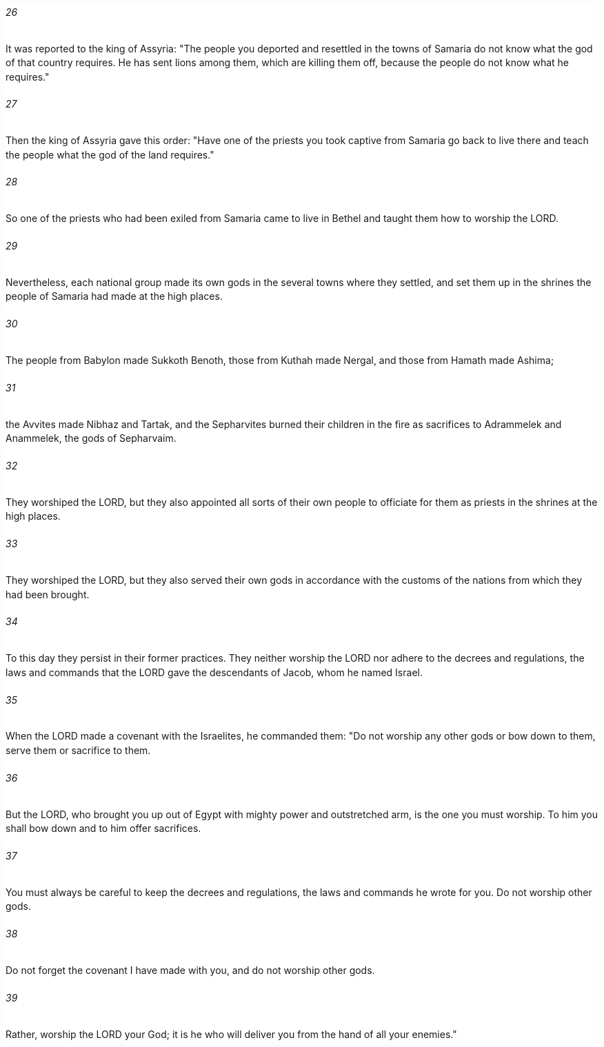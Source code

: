 ###### 26 
It was reported to the king of Assyria: "The people you deported and resettled in the towns of Samaria do not know what the god of that country requires. He has sent lions among them, which are killing them off, because the people do not know what he requires." 

###### 27 
Then the king of Assyria gave this order: "Have one of the priests you took captive from Samaria go back to live there and teach the people what the god of the land requires." 

###### 28 
So one of the priests who had been exiled from Samaria came to live in Bethel and taught them how to worship the LORD. 

###### 29 
Nevertheless, each national group made its own gods in the several towns where they settled, and set them up in the shrines the people of Samaria had made at the high places. 

###### 30 
The people from Babylon made Sukkoth Benoth, those from Kuthah made Nergal, and those from Hamath made Ashima; 

###### 31 
the Avvites made Nibhaz and Tartak, and the Sepharvites burned their children in the fire as sacrifices to Adrammelek and Anammelek, the gods of Sepharvaim. 

###### 32 
They worshiped the LORD, but they also appointed all sorts of their own people to officiate for them as priests in the shrines at the high places. 

###### 33 
They worshiped the LORD, but they also served their own gods in accordance with the customs of the nations from which they had been brought. 

###### 34 
To this day they persist in their former practices. They neither worship the LORD nor adhere to the decrees and regulations, the laws and commands that the LORD gave the descendants of Jacob, whom he named Israel. 

###### 35 
When the LORD made a covenant with the Israelites, he commanded them: "Do not worship any other gods or bow down to them, serve them or sacrifice to them. 

###### 36 
But the LORD, who brought you up out of Egypt with mighty power and outstretched arm, is the one you must worship. To him you shall bow down and to him offer sacrifices. 

###### 37 
You must always be careful to keep the decrees and regulations, the laws and commands he wrote for you. Do not worship other gods. 

###### 38 
Do not forget the covenant I have made with you, and do not worship other gods. 

###### 39 
Rather, worship the LORD your God; it is he who will deliver you from the hand of all your enemies." 
